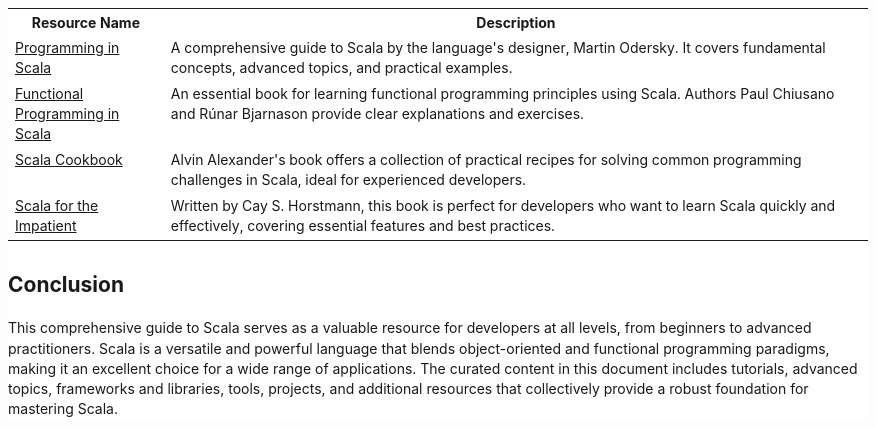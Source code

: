 <table width="100%">
 <tr>
   <th>Resource Name</th>
   <th>Description</th>
 </tr>
 <tr>
   <td><a href="https://www.amazon.com/Programming-Scala-Fifth-Odersky/dp/0997148004/ref=sr_1_2?dib=eyJ2IjoiMSJ9.uikBzQaIU_a4U9ZSxSUZJSYZr-8WmFTlvrce5mXN8k45FJFiHPPkUdChANfbKvSQJgaPNpQk1GR2EDZWooANs8F80ioHBXewNQNkvzJzTMCyJmOHC6zvJ47ijP6NFvaGM4rQ9LZlKSMjh9Bk4CuK6lw69ydsBxO5GHISMyusSxKQi6yqipRzrghah1NZlD4Gixox0DL5AOC9K73yr2tmzP_b72CAGtKS2JWFPJMBNiz9r8v0sIx9WaG5lJkGsG3eV95vU0ow8f8Ch_xcA5_kVNyuLN4YpgIirxPqylFu4z0.Dq4Dv_aGun57BfzPFOIymD1TLaWqfc3WYIHmN0tHp3Y&dib_tag=se&keywords=Programming+in+Scala&qid=1718467464&sr=8-2">Programming in Scala</a></td>
   <td>A comprehensive guide to Scala by the language's designer, Martin Odersky. It covers fundamental concepts, advanced topics, and practical examples.</td>
 </tr>
 <tr>
   <td><a href="https://www.amazon.com/Functional-Programming-Second-Michael-Pilquist/dp/1617299588/ref=sr_1_1_sspa?dib=eyJ2IjoiMSJ9.uikBzQaIU_a4U9ZSxSUZJSYZr-8WmFTlvrce5mXN8k45FJFiHPPkUdChANfbKvSQJgaPNpQk1GR2EDZWooANs8F80ioHBXewNQNkvzJzTMCyJmOHC6zvJ47ijP6NFvaGM4rQ9LZlKSMjh9Bk4CuK6lw69ydsBxO5GHISMyusSxKQi6yqipRzrghah1NZlD4Gixox0DL5AOC9K73yr2tmzP_b72CAGtKS2JWFPJMBNiz9r8v0sIx9WaG5lJkGsG3eV95vU0ow8f8Ch_xcA5_kVNyuLN4YpgIirxPqylFu4z0.Dq4Dv_aGun57BfzPFOIymD1TLaWqfc3WYIHmN0tHp3Y&dib_tag=se&keywords=Programming+in+Scala&qid=1718467464&sr=8-1-spons&sp_csd=d2lkZ2V0TmFtZT1zcF9hdGY&psc=1">Functional Programming in Scala</a></td>
   <td>An essential book for learning functional programming principles using Scala. Authors Paul Chiusano and Rúnar Bjarnason provide clear explanations and exercises.</td>
 </tr>
 <tr>
   <td><a href="https://www.amazon.com/Scala-Cookbook-Object-Oriented-Functional-Programming/dp/1492051543/ref=sr_1_1?crid=2W71ALZ2XT6VX&dib=eyJ2IjoiMSJ9.PtZhNuuUwLDqtVlEQAj3irTNsxBw3FFnPhO5Xx2URSPMYz8TXN1tVlfVVifQgdGBjf0ZM8Yd1tIAESv5FAAckJTgOzHUB5fzTEjHe8_igOx4K1OTcNMDEHDrEHmWuT1y-IIkQ1tSccjJghDuBpEHZkzzYjpWxSvbhMr8G6yyyEjySsmCa0_SNK1xvbJRSQryFc3v1VZ7dYT2rKw3nxEUThXnRegw1X-lMEvEIv_Ie7M.xzyL43SgFnqoMMB4WVr7rRqbp3ztFQUmYqDI__MC2rY&dib_tag=se&keywords=scala+cookbook&qid=1718467517&sprefix=Scala+coo%2Caps%2C293&sr=8-1">Scala Cookbook</a></td>
   <td>Alvin Alexander's book offers a collection of practical recipes for solving common programming challenges in Scala, ideal for experienced developers.</td>
 </tr>
 <tr>
   <td><a href="https://www.amazon.com/Scala-Impatient-Cay-S-Horstmann/dp/0134540565">Scala for the Impatient</a></td>
   <td>Written by Cay S. Horstmann, this book is perfect for developers who want to learn Scala quickly and effectively, covering essential features and best practices.</td>
 </tr>
</table>

## Conclusion

This comprehensive guide to Scala serves as a valuable resource for developers at all levels, from beginners to advanced practitioners. Scala is a versatile and powerful language that blends object-oriented and functional programming paradigms, making it an excellent choice for a wide range of applications. The curated content in this document includes tutorials, advanced topics, frameworks and libraries, tools, projects, and additional resources that collectively provide a robust foundation for mastering Scala.
